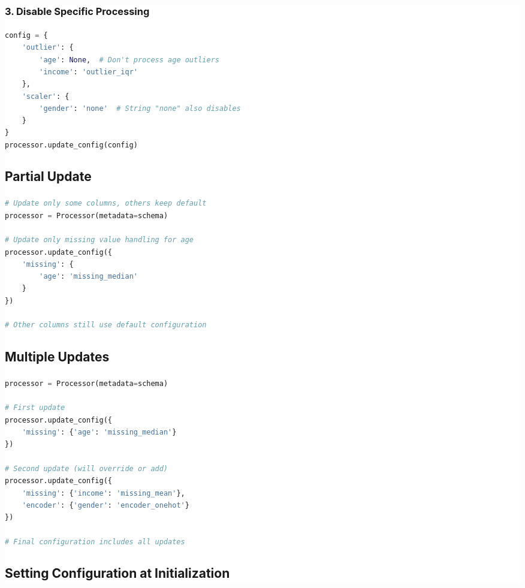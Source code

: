 ### 3. Disable Specific Processing

```python
config = {
    'outlier': {
        'age': None,  # Don't process age outliers
        'income': 'outlier_iqr'
    },
    'scaler': {
        'gender': 'none'  # String "none" also disables
    }
}
processor.update_config(config)
```

## Partial Update

```python
# Update only some columns, others keep default
processor = Processor(metadata=schema)

# Update only missing value handling for age
processor.update_config({
    'missing': {
        'age': 'missing_median'
    }
})

# Other columns still use default configuration
```

## Multiple Updates

```python
processor = Processor(metadata=schema)

# First update
processor.update_config({
    'missing': {'age': 'missing_median'}
})

# Second update (will override or add)
processor.update_config({
    'missing': {'income': 'missing_mean'},
    'encoder': {'gender': 'encoder_onehot'}
})

# Final configuration includes all updates
```

## Setting Configuration at Initialization
